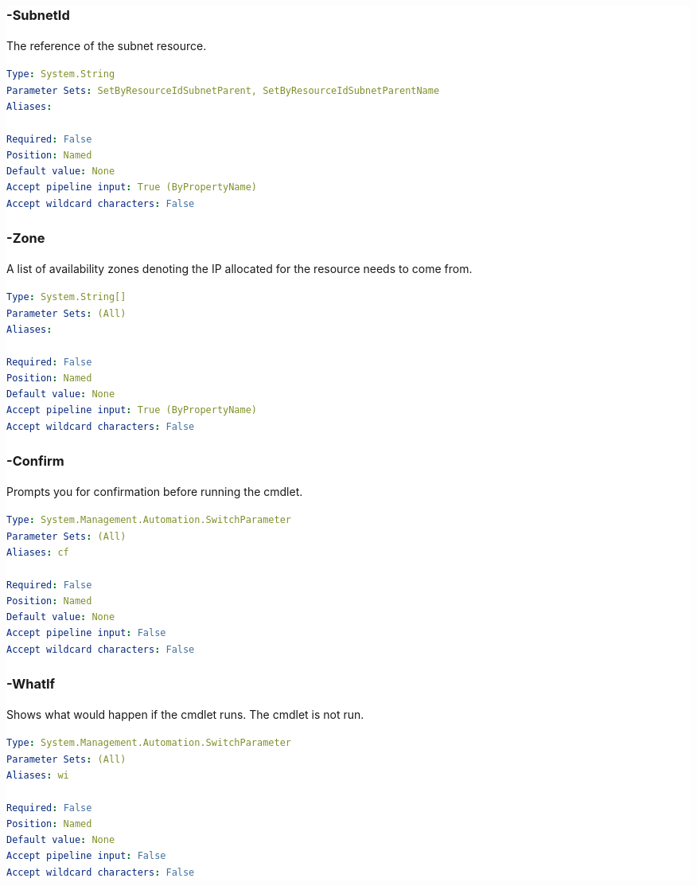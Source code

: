 ### -SubnetId
The reference of the subnet resource.

```yaml
Type: System.String
Parameter Sets: SetByResourceIdSubnetParent, SetByResourceIdSubnetParentName
Aliases:

Required: False
Position: Named
Default value: None
Accept pipeline input: True (ByPropertyName)
Accept wildcard characters: False
```

### -Zone
A list of availability zones denoting the IP allocated for the resource needs to come from.

```yaml
Type: System.String[]
Parameter Sets: (All)
Aliases:

Required: False
Position: Named
Default value: None
Accept pipeline input: True (ByPropertyName)
Accept wildcard characters: False
```

### -Confirm
Prompts you for confirmation before running the cmdlet.

```yaml
Type: System.Management.Automation.SwitchParameter
Parameter Sets: (All)
Aliases: cf

Required: False
Position: Named
Default value: None
Accept pipeline input: False
Accept wildcard characters: False
```

### -WhatIf
Shows what would happen if the cmdlet runs.
The cmdlet is not run.

```yaml
Type: System.Management.Automation.SwitchParameter
Parameter Sets: (All)
Aliases: wi

Required: False
Position: Named
Default value: None
Accept pipeline input: False
Accept wildcard characters: False
```
